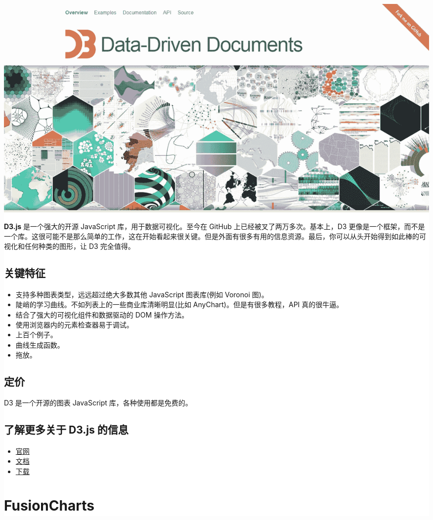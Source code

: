 ![](img/c29ad59cdf603447adf233165e5bc8b9.png)

**D3.js** 是一个强大的开源 JavaScript 库，用于数据可视化。至今在 GitHub 上已经被叉了两万多次。基本上，D3 更像是一个框架，而不是一个库。这很可能不是那么简单的工作，这在开始看起来很关键。但是外面有很多有用的信息资源。最后，你可以从头开始得到如此棒的可视化和任何种类的图形，让 D3 完全值得。

## 关键特征

*   支持多种图表类型，远远超过绝大多数其他 JavaScript 图表库(例如 Voronoi 图)。
*   陡峭的学习曲线。不如列表上的一些商业库清晰明显(比如 AnyChart)。但是有很多教程，API 真的很牛逼。
*   结合了强大的可视化组件和数据驱动的 DOM 操作方法。
*   使用浏览器内的元素检查器易于调试。
*   上百个例子。
*   曲线生成函数。
*   拖放。

## 定价

D3 是一个开源的图表 JavaScript 库，各种使用都是免费的。

## 了解更多关于 D3.js 的信息

*   [官网](http://d3js.org/)
*   [文档](https://github.com/d3/d3/wiki)
*   [下载](https://github.com/d3/d3/releases/latest/)

# FusionCharts
